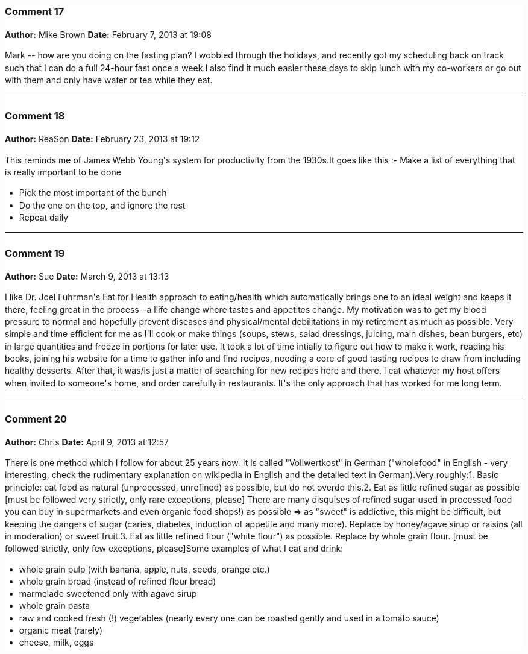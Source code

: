 
### Comment 17
**Author:** Mike Brown
**Date:** February 7, 2013 at 19:08

Mark -- how are you doing on the fasting plan? I wobbled through the holidays, and recently got my scheduling back on track such that I can do a full 24-hour fast once a week.I also find it much easier these days to skip lunch with my co-workers or go out with them and only have water or tea while they eat.

---

### Comment 18
**Author:** ReaSon
**Date:** February 23, 2013 at 19:12

This reminds me of James Webb Young's system for productivity from the 1930s.It goes like this :- Make a list of everything that is really important to be done
- Pick the most important of the bunch
- Do the one on the top, and ignore the rest
- Repeat daily

---

### Comment 19
**Author:** Sue
**Date:** March 9, 2013 at 13:13

I like Dr. Joel Fuhrman's Eat for Health approach to eating/health which automatically brings one to an ideal weight and keeps it there, feeling great in the process--a llife change where tastes and appetites change. My motivation was to get my blood pressure to normal and hopefully prevent diseases and physical/mental debilitations in my retirement as much as possible. Very simple and time efficient for me as I'll cook or make things (soups, stews, salad dressings, juicing, main dishes, bean burgers, etc) in large quantities and freeze in portions for later use. It took a lot of time intially to figure out how to make it work, reading his books, joining his website for a time to gather info and find recipes, needing a core of good tasting recipes to draw from including healthy desserts. After that, it was/is just a matter of searching for new recipes here and there. I eat whatever my host offers when invited to someone's home, and order carefully in restaurants. It's the only approach that has worked for me long term.

---

### Comment 20
**Author:** Chris
**Date:** April 9, 2013 at 12:57

There is one method which I follow for about 25 years now. It is called "Vollwertkost" in German ("wholefood" in English - very interesting, check the rudimentary explanation on wikipedia in English and the detailed text in German).Very roughly:1. Basic principle: eat food as natural (unprocessed, unrefined) as possible, but do not overdo this.2. Eat as little refined sugar as possible [must be followed very strictly, only rare exceptions, please]
There are many disquises of refined sugar used in processed food you can buy in supermarkets and even organic food shops!) as possible => as "sweet" is addictive, this might be difficult, but keeping the dangers of sugar (caries, diabetes, induction of appetite and many more). Replace by honey/agave sirup or raisins (all in moderation) or sweet fruit.3. Eat as little refined flour ("white flour") as possible. Replace by whole grain flour. [must be followed strictly, only few exceptions, please]Some examples of what I eat and drink:
- whole grain pulp (with banana, apple, nuts, seeds, orange etc.)
- whole grain bread (instead of refined flour bread)
- marmelade sweetened only with agave sirup
- whole grain pasta
- raw and cooked fresh (!) vegetables (nearly every one can be roasted gently and used in a tomato sauce)
- organic meat (rarely)
- cheese, milk, eggs